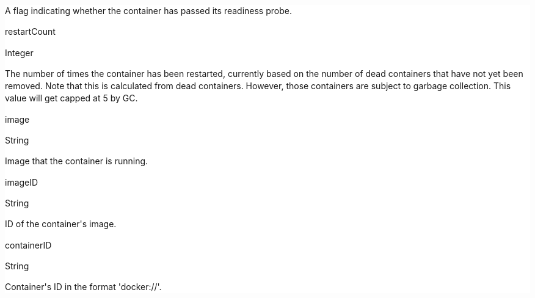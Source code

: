</td>
<td class="cellrowborder" valign="top" width="44.800000000000004%" headers="mcps1.2.4.1.3 "><p id="zh-cn_topic_0079614930_p45626804"><a name="zh-cn_topic_0079614930_p45626804"></a><a name="zh-cn_topic_0079614930_p45626804"></a>A flag indicating whether the container has passed its readiness probe.</p>
</td>
</tr>
<tr id="zh-cn_topic_0079614930_row7988053"><td class="cellrowborder" valign="top" width="25.06%" headers="mcps1.2.4.1.1 "><p id="zh-cn_topic_0079614930_p43052585"><a name="zh-cn_topic_0079614930_p43052585"></a><a name="zh-cn_topic_0079614930_p43052585"></a>restartCount</p>
</td>
<td class="cellrowborder" valign="top" width="30.14%" headers="mcps1.2.4.1.2 "><p id="zh-cn_topic_0079614930_p64707361"><a name="zh-cn_topic_0079614930_p64707361"></a><a name="zh-cn_topic_0079614930_p64707361"></a>Integer</p>
</td>
<td class="cellrowborder" valign="top" width="44.800000000000004%" headers="mcps1.2.4.1.3 "><p id="zh-cn_topic_0079614930_p6804902"><a name="zh-cn_topic_0079614930_p6804902"></a><a name="zh-cn_topic_0079614930_p6804902"></a>The number of times the container has been restarted, currently based on the number of dead containers that have not yet been removed. Note that this is calculated from dead containers. However, those containers are subject to garbage collection. This value will get capped at 5 by GC.</p>
</td>
</tr>
<tr id="zh-cn_topic_0079614930_row61244120"><td class="cellrowborder" valign="top" width="25.06%" headers="mcps1.2.4.1.1 "><p id="zh-cn_topic_0079614930_p61826715"><a name="zh-cn_topic_0079614930_p61826715"></a><a name="zh-cn_topic_0079614930_p61826715"></a>image</p>
</td>
<td class="cellrowborder" valign="top" width="30.14%" headers="mcps1.2.4.1.2 "><p id="zh-cn_topic_0079614930_p41907998"><a name="zh-cn_topic_0079614930_p41907998"></a><a name="zh-cn_topic_0079614930_p41907998"></a>String</p>
</td>
<td class="cellrowborder" valign="top" width="44.800000000000004%" headers="mcps1.2.4.1.3 "><p id="zh-cn_topic_0079614930_p39104649"><a name="zh-cn_topic_0079614930_p39104649"></a><a name="zh-cn_topic_0079614930_p39104649"></a>Image that the container is running.</p>
</td>
</tr>
<tr id="zh-cn_topic_0079614930_row16397525"><td class="cellrowborder" valign="top" width="25.06%" headers="mcps1.2.4.1.1 "><p id="zh-cn_topic_0079614930_p53131185"><a name="zh-cn_topic_0079614930_p53131185"></a><a name="zh-cn_topic_0079614930_p53131185"></a>imageID</p>
</td>
<td class="cellrowborder" valign="top" width="30.14%" headers="mcps1.2.4.1.2 "><p id="zh-cn_topic_0079614930_p8658696"><a name="zh-cn_topic_0079614930_p8658696"></a><a name="zh-cn_topic_0079614930_p8658696"></a>String</p>
</td>
<td class="cellrowborder" valign="top" width="44.800000000000004%" headers="mcps1.2.4.1.3 "><p id="zh-cn_topic_0079614930_p30265796"><a name="zh-cn_topic_0079614930_p30265796"></a><a name="zh-cn_topic_0079614930_p30265796"></a>ID of the container's image.</p>
</td>
</tr>
<tr id="zh-cn_topic_0079614930_row3956716"><td class="cellrowborder" valign="top" width="25.06%" headers="mcps1.2.4.1.1 "><p id="zh-cn_topic_0079614930_p52058554"><a name="zh-cn_topic_0079614930_p52058554"></a><a name="zh-cn_topic_0079614930_p52058554"></a>containerID</p>
</td>
<td class="cellrowborder" valign="top" width="30.14%" headers="mcps1.2.4.1.2 "><p id="zh-cn_topic_0079614930_p55993312"><a name="zh-cn_topic_0079614930_p55993312"></a><a name="zh-cn_topic_0079614930_p55993312"></a>String</p>
</td>
<td class="cellrowborder" valign="top" width="44.800000000000004%" headers="mcps1.2.4.1.3 "><p id="zh-cn_topic_0079614930_p39164423"><a name="zh-cn_topic_0079614930_p39164423"></a><a name="zh-cn_topic_0079614930_p39164423"></a>Container's ID in the format 'docker://'.</p>
</td>
</tr>
</tbody>
</table>